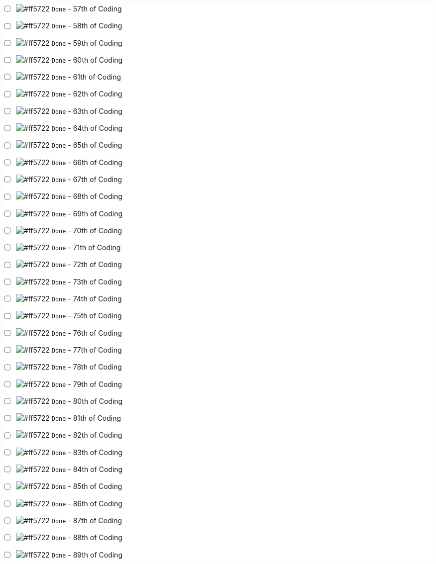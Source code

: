 - [ ] ![#ff5722](https://via.placeholder.com/12/ff5722/000000?text=+) `Done` - 57th of Coding

- [ ] ![#ff5722](https://via.placeholder.com/12/ff5722/000000?text=+) `Done` - 58th of Coding

- [ ] ![#ff5722](https://via.placeholder.com/12/ff5722/000000?text=+) `Done` - 59th of Coding

- [ ] ![#ff5722](https://via.placeholder.com/12/ff5722/000000?text=+) `Done` - 60th of Coding

- [ ] ![#ff5722](https://via.placeholder.com/12/ff5722/000000?text=+) `Done` - 61th of Coding

- [ ] ![#ff5722](https://via.placeholder.com/12/ff5722/000000?text=+) `Done` - 62th of Coding

- [ ] ![#ff5722](https://via.placeholder.com/12/ff5722/000000?text=+) `Done` - 63th of Coding

- [ ] ![#ff5722](https://via.placeholder.com/12/ff5722/000000?text=+) `Done` - 64th of Coding

- [ ] ![#ff5722](https://via.placeholder.com/12/ff5722/000000?text=+) `Done` - 65th of Coding

- [ ] ![#ff5722](https://via.placeholder.com/12/ff5722/000000?text=+) `Done` - 66th of Coding

- [ ] ![#ff5722](https://via.placeholder.com/12/ff5722/000000?text=+) `Done` - 67th of Coding

- [ ] ![#ff5722](https://via.placeholder.com/12/ff5722/000000?text=+) `Done` - 68th of Coding

- [ ] ![#ff5722](https://via.placeholder.com/12/ff5722/000000?text=+) `Done` - 69th of Coding

- [ ] ![#ff5722](https://via.placeholder.com/12/ff5722/000000?text=+) `Done` - 70th of Coding

- [ ] ![#ff5722](https://via.placeholder.com/12/ff5722/000000?text=+) `Done` - 71th of Coding

- [ ] ![#ff5722](https://via.placeholder.com/12/ff5722/000000?text=+) `Done` - 72th of Coding

- [ ] ![#ff5722](https://via.placeholder.com/12/ff5722/000000?text=+) `Done` - 73th of Coding

- [ ] ![#ff5722](https://via.placeholder.com/12/ff5722/000000?text=+) `Done` - 74th of Coding

- [ ] ![#ff5722](https://via.placeholder.com/12/ff5722/000000?text=+) `Done` - 75th of Coding

- [ ] ![#ff5722](https://via.placeholder.com/12/ff5722/000000?text=+) `Done` - 76th of Coding

- [ ] ![#ff5722](https://via.placeholder.com/12/ff5722/000000?text=+) `Done` - 77th of Coding

- [ ] ![#ff5722](https://via.placeholder.com/12/ff5722/000000?text=+) `Done` - 78th of Coding

- [ ] ![#ff5722](https://via.placeholder.com/12/ff5722/000000?text=+) `Done` - 79th of Coding

- [ ] ![#ff5722](https://via.placeholder.com/12/ff5722/000000?text=+) `Done` - 80th of Coding

- [ ] ![#ff5722](https://via.placeholder.com/12/ff5722/000000?text=+) `Done` - 81th of Coding

- [ ] ![#ff5722](https://via.placeholder.com/12/ff5722/000000?text=+) `Done` - 82th of Coding

- [ ] ![#ff5722](https://via.placeholder.com/12/ff5722/000000?text=+) `Done` - 83th of Coding

- [ ] ![#ff5722](https://via.placeholder.com/12/ff5722/000000?text=+) `Done` - 84th of Coding

- [ ] ![#ff5722](https://via.placeholder.com/12/ff5722/000000?text=+) `Done` - 85th of Coding

- [ ] ![#ff5722](https://via.placeholder.com/12/ff5722/000000?text=+) `Done` - 86th of Coding

- [ ] ![#ff5722](https://via.placeholder.com/12/ff5722/000000?text=+) `Done` - 87th of Coding

- [ ] ![#ff5722](https://via.placeholder.com/12/ff5722/000000?text=+) `Done` - 88th of Coding

- [ ] ![#ff5722](https://via.placeholder.com/12/ff5722/000000?text=+) `Done` - 89th of Coding
